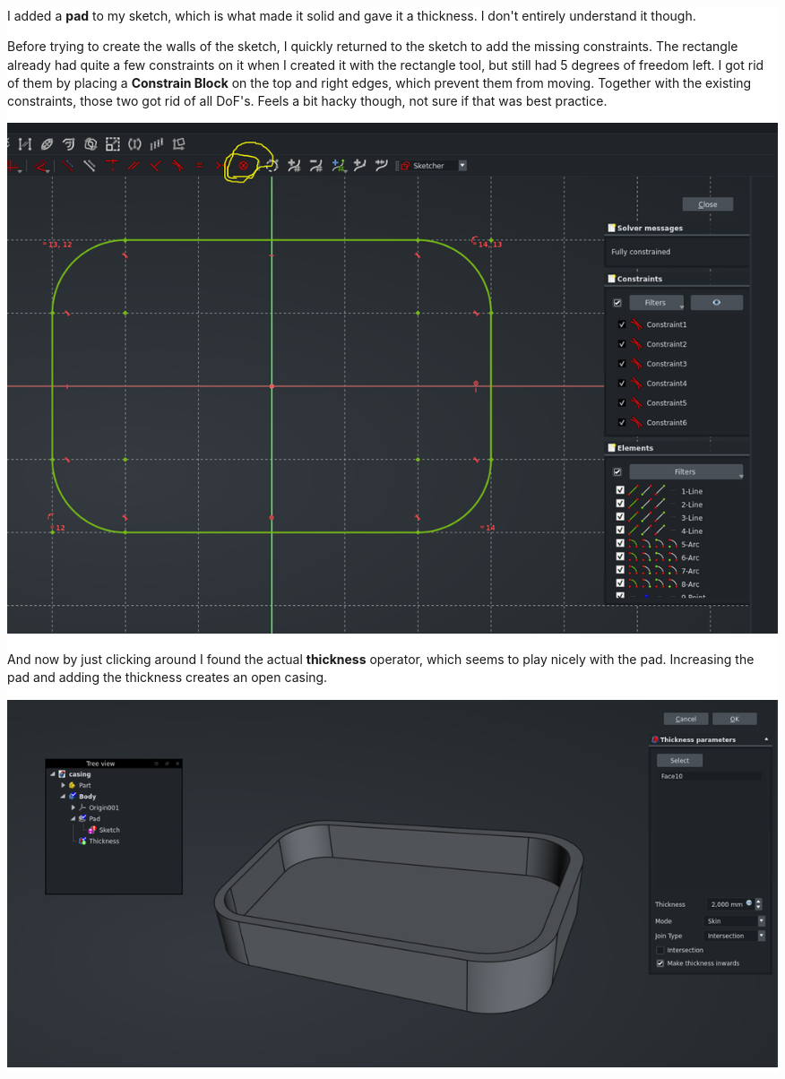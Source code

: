 I added a **pad** to my sketch, which is what made it solid and gave it a thickness. I don't entirely understand it though. 

Before trying to create the walls of the sketch, I quickly returned to the sketch to add the missing constraints. The rectangle already had quite a few constraints on it when I created it with the rectangle tool, but still had 5 degrees of freedom left. I got rid of them by placing a **Constrain Block** on the top and right edges, which prevent them from moving. Together with the existing constraints, those two got rid of all DoF's. Feels a bit hacky though, not sure if that was best practice. 

![Ondsel constraints](fablab-two/19_constraints.png)

And now by just clicking around I found the actual **thickness** operator, which seems to play nicely with the pad. Increasing the pad and adding the thickness creates an open casing. 

![Ondsel casing](fablab-two/20_thickness.png)
